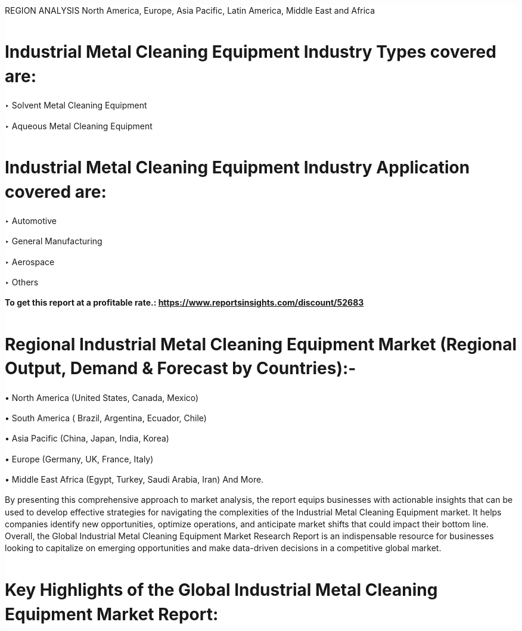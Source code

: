 </tr>
<tr>
<td>REGION ANALYSIS</td>
<td>North America, Europe, Asia Pacific, Latin America, Middle East and Africa</td>
</tr>
</table>

# <strong>Industrial Metal Cleaning Equipment Industry Types covered are:</strong>

‣ Solvent Metal Cleaning Equipment

‣ Aqueous Metal Cleaning Equipment

# <strong>Industrial Metal Cleaning Equipment Industry Application covered are:</strong>

‣ Automotive

‣ General Manufacturing

‣ Aerospace

‣ Others

<strong>To get this report at a profitable rate.: <a href=https://www.reportsinsights.com/discount/52683>https://www.reportsinsights.com/discount/52683</a></strong></font>

# <strong>Regional Industrial Metal Cleaning Equipment Market (Regional Output, Demand &amp; Forecast by Countries):-</strong>

• North America (United States, Canada, Mexico)

• South America ( Brazil, Argentina, Ecuador, Chile)

• Asia Pacific (China, Japan, India, Korea)

• Europe (Germany, UK, France, Italy)

• Middle East Africa (Egypt, Turkey, Saudi Arabia, Iran) And More.

By presenting this comprehensive approach to market analysis, the report equips businesses with actionable insights that can be used to develop effective strategies for navigating the complexities of the Industrial Metal Cleaning Equipment market. It helps companies identify new opportunities, optimize operations, and anticipate market shifts that could impact their bottom line. Overall, the Global Industrial Metal Cleaning Equipment Market Research Report is an indispensable resource for businesses looking to capitalize on emerging opportunities and make data-driven decisions in a competitive global market.

# <strong>Key Highlights of the Global Industrial Metal Cleaning Equipment Market Report:</strong>
